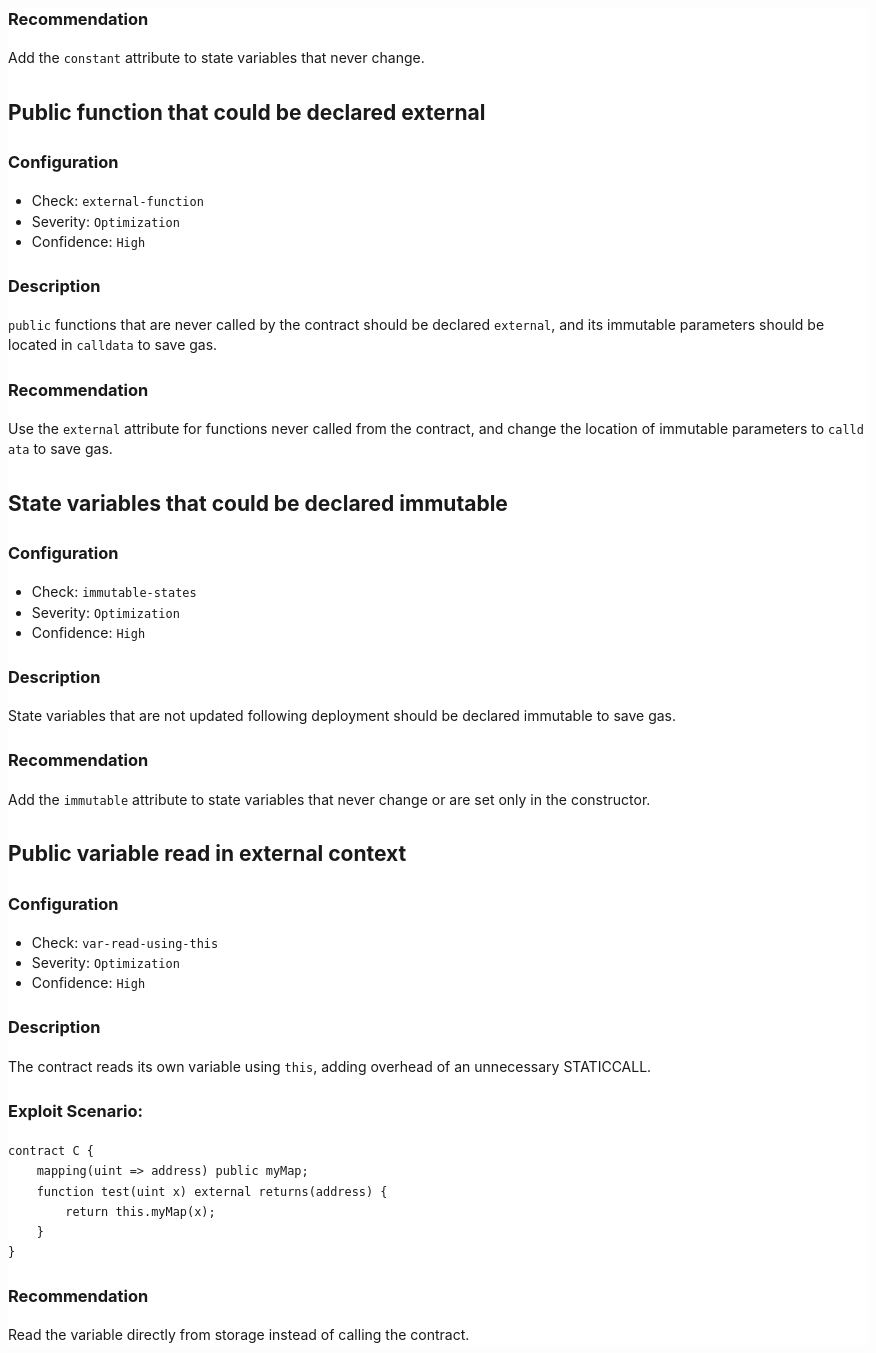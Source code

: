 ### Recommendation
Add the `constant` attribute to state variables that never change.

## Public function that could be declared external
### Configuration
* Check: `external-function`
* Severity: `Optimization`
* Confidence: `High`

### Description
`public` functions that are never called by the contract should be declared `external`, and its immutable parameters should be located in `calldata` to save gas.

### Recommendation
Use the `external` attribute for functions never called from the contract, and change the location of immutable parameters to `calldata` to save gas.

## State variables that could be declared immutable
### Configuration
* Check: `immutable-states`
* Severity: `Optimization`
* Confidence: `High`

### Description
State variables that are not updated following deployment should be declared immutable to save gas.

### Recommendation
Add the `immutable` attribute to state variables that never change or are set only in the constructor.

## Public variable read in external context
### Configuration
* Check: `var-read-using-this`
* Severity: `Optimization`
* Confidence: `High`

### Description
The contract reads its own variable using `this`, adding overhead of an unnecessary STATICCALL.

### Exploit Scenario:

```solidity
contract C {
    mapping(uint => address) public myMap;
    function test(uint x) external returns(address) {
        return this.myMap(x);
    }
}
```


### Recommendation
Read the variable directly from storage instead of calling the contract.
